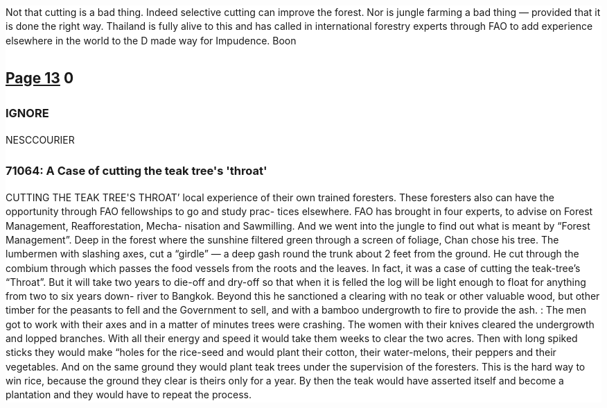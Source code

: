 Not that cutting is a bad thing. Indeed selective 
cutting can improve the forest. Nor is jungle 
farming a bad thing — provided that it is done 
the right way. 
Thailand is fully alive to this and has called 
in international forestry experts through FAO to 
add experience elsewhere in the world to the 
D made way for Impudence. Boon

## [Page 13](https://demo.humlab.umu.se/courier/071059engo.pdf#page=13) 0

### IGNORE

NESCCOURIER 


### 71064: A Case of cutting the teak tree's 'throat'

CUTTING THE TEAK TREE'S THROAT’ 
local experience of their own trained foresters. 
These foresters also can have the opportunity 
through FAO fellowships to go and study prac- 
tices elsewhere. 
FAO has brought in four experts, to advise 
on Forest Management, Reafforestation, Mecha- 
nisation and Sawmilling. And we went into the 
jungle to find out what is meant by “Forest 
Management”. 
Deep in the forest where the sunshine filtered 
green through a screen of foliage, Chan chose 
his tree. 
The lumbermen with slashing axes, cut a 
“girdle” — a deep gash round the trunk about 
2 feet from the ground. He cut through the 
combium through which passes the food vessels 
from the roots and the leaves. In fact, it was a 
case of cutting the teak-tree’s “Throat”. But it 
will take two years to die-off and dry-off so that 
when it is felled the log will be light enough to 
float for anything from two to six years down- 
river to Bangkok. 
Beyond this he sanctioned a clearing with no 
teak or other valuable wood, but other timber for 
the peasants to fell and the Government to sell, 
and with a bamboo undergrowth to fire to provide 
the ash. : 
The men got to work with their axes and in a 
matter of minutes trees were crashing. The 
women with their knives cleared the undergrowth 
and lopped branches. With all their energy and 
speed it would take them weeks to clear the two 
acres. 
Then with long spiked sticks they would make 
“holes for the rice-seed and would plant their 
cotton, their water-melons, their peppers and 
their vegetables. And on the same ground they 
would plant teak trees under the supervision of 
the foresters. 
This is the hard way to win rice, because the 
ground they clear is theirs only for a year. By 
then the teak would have asserted itself and 
become a plantation and they would have to 
repeat the process. 